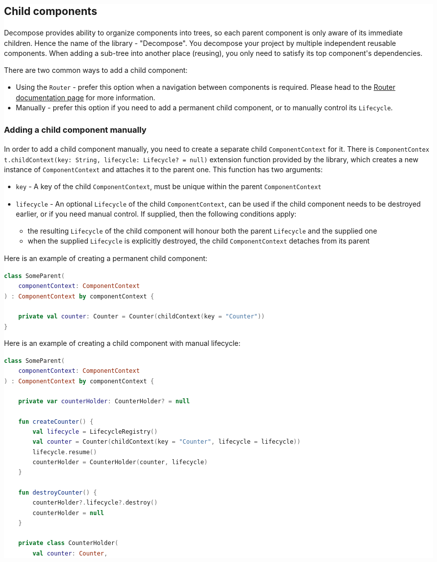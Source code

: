## Child components

Decompose provides ability to organize components into trees, so each parent component is only aware of its immediate children. Hence the name of the library - "Decompose". You decompose your project by multiple independent reusable components. When adding a sub-tree into another place (reusing), you only need to satisfy its top component's dependencies.

There are two common ways to add a child component:

- Using the `Router` - prefer this option when a navigation between components is required. Please head to the [Router documentation page](https://arkivanov.github.io/Decompose/router/overview/) for more information.
- Manually - prefer this option if you need to add a permanent child component, or to manually control its `Lifecycle`.

### Adding a child component manually

In order to add a child component manually, you need to create a separate child `ComponentContext` for it. There is `ComponentContext.childContext(key: String, lifecycle: Lifecycle? = null)` extension function provided by the library, which creates a new instance of `ComponentContext` and attaches it to the parent one. This function has two arguments: 

* `key` - A key of the child `ComponentContext`, must be unique within the parent `ComponentContext`
* `lifecycle` - An optional `Lifecycle` of the child `ComponentContext`, can be used if the child component needs to be destroyed earlier, or if you need manual control. If supplied, then the following conditions apply:

    * the resulting `Lifecycle` of the child component will honour both the parent `Lifecycle` and the supplied one
    * when the supplied `Lifecycle` is explicitly destroyed, the child `ComponentContext` detaches from its parent

Here is an example of creating a permanent child component:

```kotlin
class SomeParent(
    componentContext: ComponentContext
) : ComponentContext by componentContext {

    private val counter: Counter = Counter(childContext(key = "Counter"))
}
```

Here is an example of creating a child component with manual lifecycle:

```kotlin
class SomeParent(
    componentContext: ComponentContext
) : ComponentContext by componentContext {

    private var counterHolder: CounterHolder? = null

    fun createCounter() {
        val lifecycle = LifecycleRegistry()
        val counter = Counter(childContext(key = "Counter", lifecycle = lifecycle))
        lifecycle.resume()
        counterHolder = CounterHolder(counter, lifecycle)
    }

    fun destroyCounter() {
        counterHolder?.lifecycle?.destroy()
        counterHolder = null
    }

    private class CounterHolder(
        val counter: Counter,
```